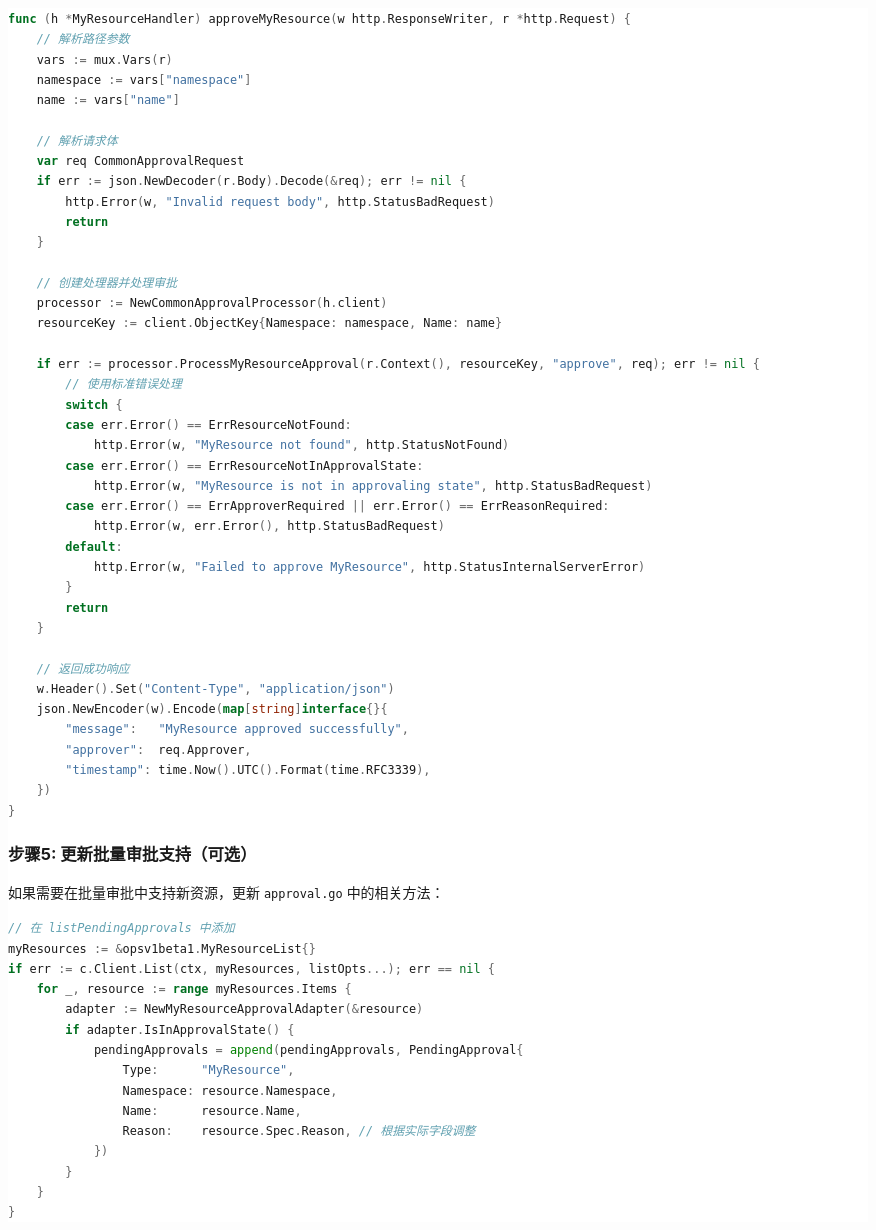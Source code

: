 ```go
func (h *MyResourceHandler) approveMyResource(w http.ResponseWriter, r *http.Request) {
    // 解析路径参数
    vars := mux.Vars(r)
    namespace := vars["namespace"]
    name := vars["name"]

    // 解析请求体
    var req CommonApprovalRequest
    if err := json.NewDecoder(r.Body).Decode(&req); err != nil {
        http.Error(w, "Invalid request body", http.StatusBadRequest)
        return
    }

    // 创建处理器并处理审批
    processor := NewCommonApprovalProcessor(h.client)
    resourceKey := client.ObjectKey{Namespace: namespace, Name: name}
    
    if err := processor.ProcessMyResourceApproval(r.Context(), resourceKey, "approve", req); err != nil {
        // 使用标准错误处理
        switch {
        case err.Error() == ErrResourceNotFound:
            http.Error(w, "MyResource not found", http.StatusNotFound)
        case err.Error() == ErrResourceNotInApprovalState:
            http.Error(w, "MyResource is not in approvaling state", http.StatusBadRequest)
        case err.Error() == ErrApproverRequired || err.Error() == ErrReasonRequired:
            http.Error(w, err.Error(), http.StatusBadRequest)
        default:
            http.Error(w, "Failed to approve MyResource", http.StatusInternalServerError)
        }
        return
    }

    // 返回成功响应
    w.Header().Set("Content-Type", "application/json")
    json.NewEncoder(w).Encode(map[string]interface{}{
        "message":   "MyResource approved successfully",
        "approver":  req.Approver,
        "timestamp": time.Now().UTC().Format(time.RFC3339),
    })
}
```

### 步骤5: 更新批量审批支持（可选）

如果需要在批量审批中支持新资源，更新 `approval.go` 中的相关方法：

```go
// 在 listPendingApprovals 中添加
myResources := &opsv1beta1.MyResourceList{}
if err := c.Client.List(ctx, myResources, listOpts...); err == nil {
    for _, resource := range myResources.Items {
        adapter := NewMyResourceApprovalAdapter(&resource)
        if adapter.IsInApprovalState() {
            pendingApprovals = append(pendingApprovals, PendingApproval{
                Type:      "MyResource",
                Namespace: resource.Namespace,
                Name:      resource.Name,
                Reason:    resource.Spec.Reason, // 根据实际字段调整
            })
        }
    }
}

```